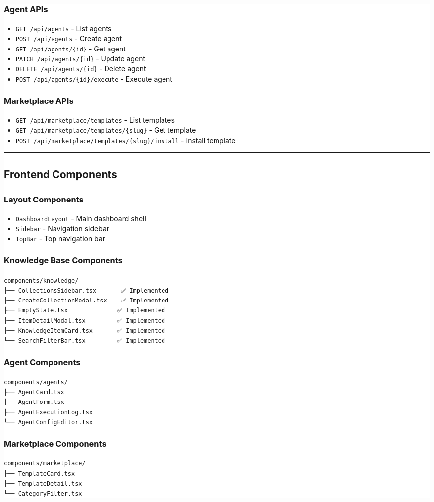 ### Agent APIs

- `GET /api/agents` - List agents
- `POST /api/agents` - Create agent
- `GET /api/agents/{id}` - Get agent
- `PATCH /api/agents/{id}` - Update agent
- `DELETE /api/agents/{id}` - Delete agent
- `POST /api/agents/{id}/execute` - Execute agent

### Marketplace APIs

- `GET /api/marketplace/templates` - List templates
- `GET /api/marketplace/templates/{slug}` - Get template
- `POST /api/marketplace/templates/{slug}/install` - Install template

---

## Frontend Components

### Layout Components

- `DashboardLayout` - Main dashboard shell
- `Sidebar` - Navigation sidebar
- `TopBar` - Top navigation bar

### Knowledge Base Components

```
components/knowledge/
├── CollectionsSidebar.tsx       ✅ Implemented
├── CreateCollectionModal.tsx    ✅ Implemented
├── EmptyState.tsx              ✅ Implemented
├── ItemDetailModal.tsx         ✅ Implemented
├── KnowledgeItemCard.tsx       ✅ Implemented
└── SearchFilterBar.tsx         ✅ Implemented
```

### Agent Components

```
components/agents/
├── AgentCard.tsx
├── AgentForm.tsx
├── AgentExecutionLog.tsx
└── AgentConfigEditor.tsx
```

### Marketplace Components

```
components/marketplace/
├── TemplateCard.tsx
├── TemplateDetail.tsx
└── CategoryFilter.tsx
```
